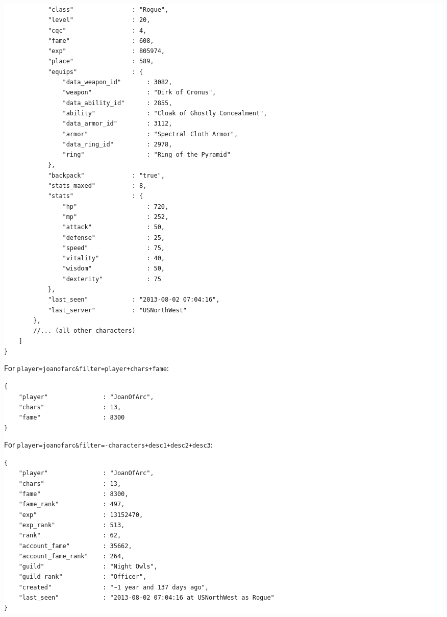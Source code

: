                 "class"                : "Rogue",
                "level"                : 20,
                "cqc"                  : 4,
                "fame"                 : 608,
                "exp"                  : 805974,
                "place"                : 589,
                "equips"               : {
				    "data_weapon_id"       : 3082,
                    "weapon"               : "Dirk of Cronus",
					"data_ability_id"      : 2855,
                    "ability"              : "Cloak of Ghostly Concealment",
					"data_armor_id"        : 3112,
                    "armor"                : "Spectral Cloth Armor",
					"data_ring_id"         : 2978,
                    "ring"                 : "Ring of the Pyramid"
                },
                "backpack"             : "true",
                "stats_maxed"          : 8,
				"stats"                : {
				    "hp"                   : 720,
					"mp"                   : 252,
					"attack"               : 50,
					"defense"              : 25,
					"speed"                : 75,
					"vitality"             : 40,
					"wisdom"               : 50,
					"dexterity"            : 75
				},
                "last_seen"            : "2013-08-02 07:04:16",
                "last_server"          : "USNorthWest"
            },
            //... (all other characters)
        ]
    }

For `player=joanofarc&filter=player+chars+fame`:

    {
        "player"               : "JoanOfArc",
		"chars"                : 13,
		"fame"                 : 8300
	}

For `player=joanofarc&filter=-characters+desc1+desc2+desc3`:

    {
        "player"               : "JoanOfArc",
        "chars"                : 13,
        "fame"                 : 8300,
        "fame_rank"            : 497,
        "exp"                  : 13152470,
        "exp_rank"             : 513,
        "rank"                 : 62,
        "account_fame"         : 35662,
        "account_fame_rank"    : 264,
        "guild"                : "Night Owls",
        "guild_rank"           : "Officer",
        "created"              : "~1 year and 137 days ago",
        "last_seen"            : "2013-08-02 07:04:16 at USNorthWest as Rogue"
	}